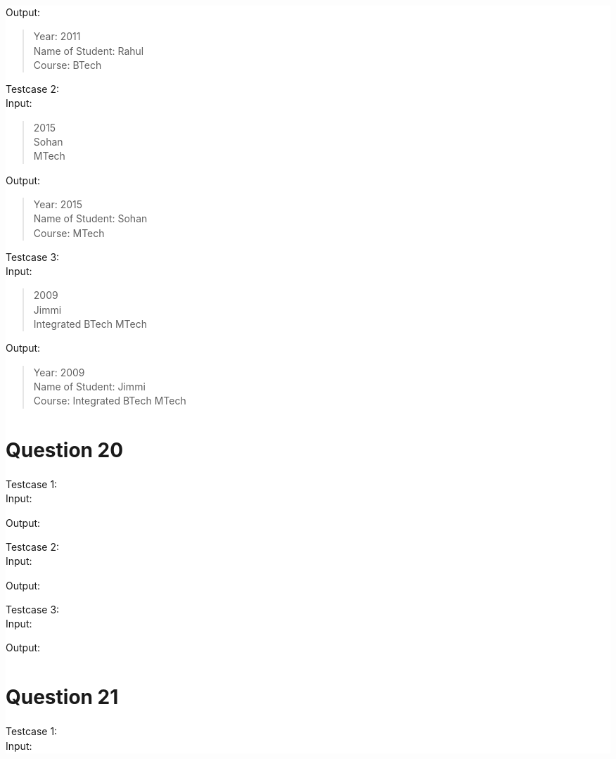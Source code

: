 Output:
>Year: 2011\
Name of Student: Rahul\
Course: BTech

Testcase 2:\
Input:
>2015\
Sohan\
MTech

Output:
>Year: 2015\
Name of Student: Sohan\
Course: MTech

Testcase 3:\
Input:
>2009\
Jimmi\
Integrated BTech MTech 

Output:
>Year: 2009\
Name of Student: Jimmi\
Course: Integrated BTech MTech

# Question 20

```python

```
Testcase 1:\
Input:
>

Output:
>

Testcase 2:\
Input:
>

Output:
>

Testcase 3:\
Input:
>

Output:
>

# Question 21
```python

```
Testcase 1:\
Input:
>
